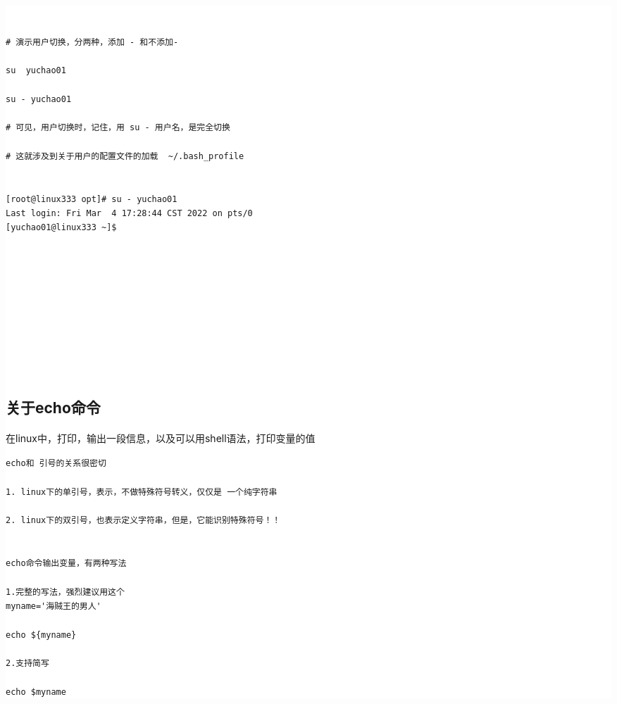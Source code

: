 ```


# 演示用户切换，分两种，添加 - 和不添加-

su  yuchao01

su - yuchao01

# 可见，用户切换时，记住，用 su - 用户名，是完全切换

# 这就涉及到关于用户的配置文件的加载  ~/.bash_profile


[root@linux333 opt]# su - yuchao01
Last login: Fri Mar  4 17:28:44 CST 2022 on pts/0
[yuchao01@linux333 ~]$ 











```

## 关于echo命令

在linux中，打印，输出一段信息，以及可以用shell语法，打印变量的值

```
echo和 引号的关系很密切

1. linux下的单引号，表示，不做特殊符号转义，仅仅是 一个纯字符串

2. linux下的双引号，也表示定义字符串，但是，它能识别特殊符号！！


echo命令输出变量，有两种写法

1.完整的写法，强烈建议用这个
myname='海贼王的男人'

echo ${myname}

2.支持简写

echo $myname 

```
